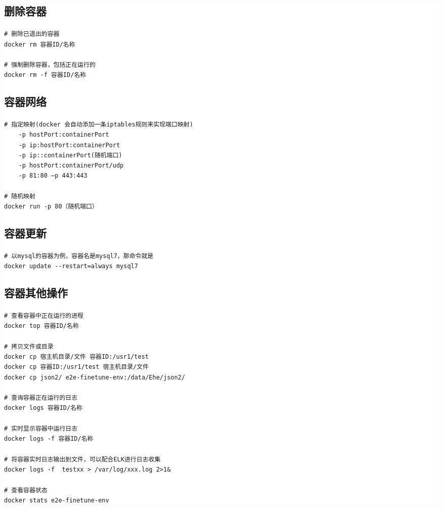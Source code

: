 ## 删除容器

```shell
# 删除已退出的容器
docker rm 容器ID/名称

# 强制删除容器，包括正在运行的
docker rm -f 容器ID/名称
```

## 容器网络

```shell
# 指定映射(docker 会自动添加一条iptables规则来实现端口映射)
    -p hostPort:containerPort
    -p ip:hostPort:containerPort 
    -p ip::containerPort(随机端口)
    -p hostPort:containerPort/udp
    -p 81:80 –p 443:443

# 随机映射
docker run -p 80（随机端口）
```

## 容器更新

```shell
# 以mysql的容器为例，容器名是mysql7，那命令就是
docker update --restart=always mysql7
```

## 容器其他操作

```shell
# 查看容器中正在运行的进程
docker top 容器ID/名称

# 拷贝文件或目录
docker cp 宿主机目录/文件 容器ID:/usr1/test
docker cp 容器ID:/usr1/test 宿主机目录/文件
docker cp json2/ e2e-finetune-env:/data/Ehe/json2/

# 查询容器正在运行的日志
docker logs 容器ID/名称

# 实时显示容器中运行日志
docker logs -f 容器ID/名称

# 将容器实时日志输出到文件，可以配合ELK进行日志收集
docker logs -f  testxx > /var/log/xxx.log 2>1&

# 查看容器状态
docker stats e2e-finetune-env
```
